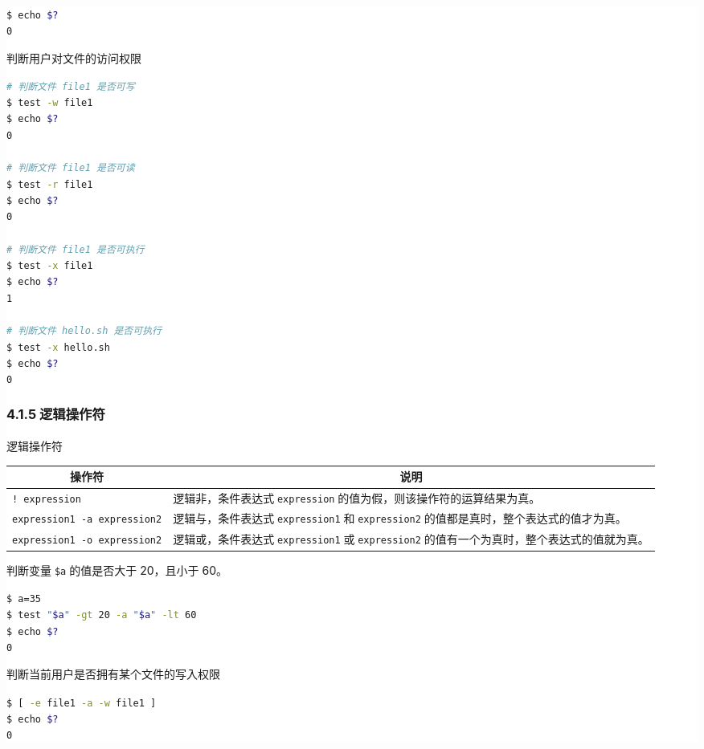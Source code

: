 ```bash
$ echo $?
0
```

判断用户对文件的访问权限

```bash
# 判断文件 file1 是否可写
$ test -w file1
$ echo $?
0

# 判断文件 file1 是否可读
$ test -r file1
$ echo $?
0

# 判断文件 file1 是否可执行
$ test -x file1
$ echo $?
1

# 判断文件 hello.sh 是否可执行
$ test -x hello.sh
$ echo $?
0
```

### 4.1.5 逻辑操作符

逻辑操作符

操作符 | 说明
---|---
`! expression` | 逻辑非，条件表达式 `expression` 的值为假，则该操作符的运算结果为真。
`expression1 -a expression2` | 逻辑与，条件表达式 `expression1` 和 `expression2` 的值都是真时，整个表达式的值才为真。
`expression1 -o expression2` | 逻辑或，条件表达式 `expression1` 或 `expression2` 的值有一个为真时，整个表达式的值就为真。

判断变量 `$a` 的值是否大于 20，且小于 60。

```bash
$ a=35
$ test "$a" -gt 20 -a "$a" -lt 60
$ echo $?
0
```

判断当前用户是否拥有某个文件的写入权限

```bash
$ [ -e file1 -a -w file1 ]
$ echo $?
0
```
